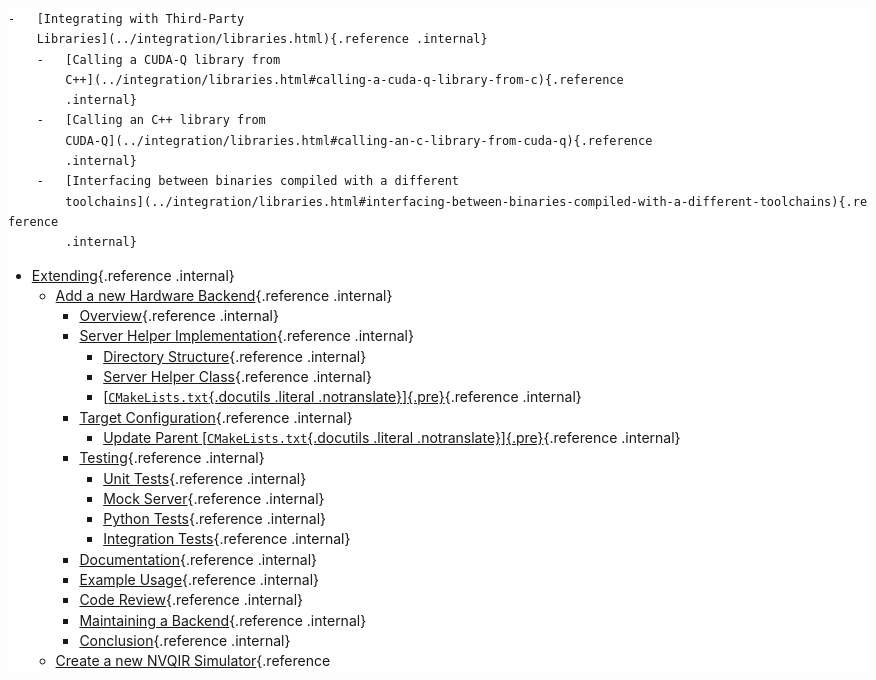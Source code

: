    -   [Integrating with Third-Party
        Libraries](../integration/libraries.html){.reference .internal}
        -   [Calling a CUDA-Q library from
            C++](../integration/libraries.html#calling-a-cuda-q-library-from-c){.reference
            .internal}
        -   [Calling an C++ library from
            CUDA-Q](../integration/libraries.html#calling-an-c-library-from-cuda-q){.reference
            .internal}
        -   [Interfacing between binaries compiled with a different
            toolchains](../integration/libraries.html#interfacing-between-binaries-compiled-with-a-different-toolchains){.reference
            .internal}
-   [Extending](../extending/extending.html){.reference .internal}
    -   [Add a new Hardware
        Backend](../extending/backend.html){.reference .internal}
        -   [Overview](../extending/backend.html#overview){.reference
            .internal}
        -   [Server Helper
            Implementation](../extending/backend.html#server-helper-implementation){.reference
            .internal}
            -   [Directory
                Structure](../extending/backend.html#directory-structure){.reference
                .internal}
            -   [Server Helper
                Class](../extending/backend.html#server-helper-class){.reference
                .internal}
            -   [[`CMakeLists.txt`{.docutils .literal
                .notranslate}]{.pre}](../extending/backend.html#cmakelists-txt){.reference
                .internal}
        -   [Target
            Configuration](../extending/backend.html#target-configuration){.reference
            .internal}
            -   [Update Parent [`CMakeLists.txt`{.docutils .literal
                .notranslate}]{.pre}](../extending/backend.html#update-parent-cmakelists-txt){.reference
                .internal}
        -   [Testing](../extending/backend.html#testing){.reference
            .internal}
            -   [Unit
                Tests](../extending/backend.html#unit-tests){.reference
                .internal}
            -   [Mock
                Server](../extending/backend.html#mock-server){.reference
                .internal}
            -   [Python
                Tests](../extending/backend.html#python-tests){.reference
                .internal}
            -   [Integration
                Tests](../extending/backend.html#integration-tests){.reference
                .internal}
        -   [Documentation](../extending/backend.html#documentation){.reference
            .internal}
        -   [Example
            Usage](../extending/backend.html#example-usage){.reference
            .internal}
        -   [Code
            Review](../extending/backend.html#code-review){.reference
            .internal}
        -   [Maintaining a
            Backend](../extending/backend.html#maintaining-a-backend){.reference
            .internal}
        -   [Conclusion](../extending/backend.html#conclusion){.reference
            .internal}
    -   [Create a new NVQIR
        Simulator](../extending/nvqir_simulator.html){.reference
